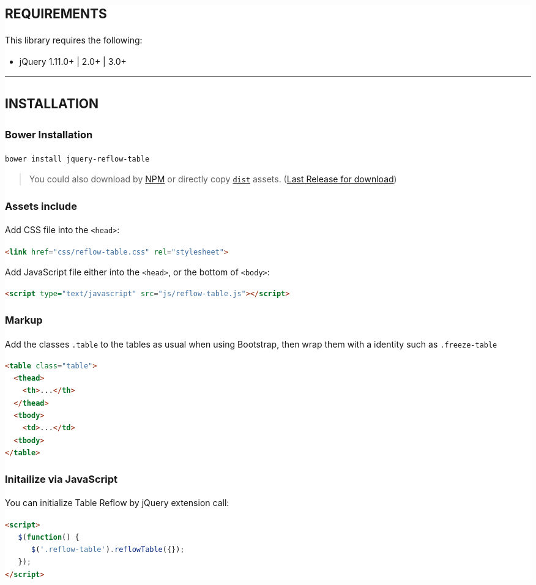 
REQUIREMENTS
------------
This library requires the following:

- jQuery 1.11.0+ | 2.0+ | 3.0+

---

INSTALLATION
------------

### Bower Installation

```
bower install jquery-reflow-table
```

> You could also download by [NPM](https://www.npmjs.com/package/jquery-reflow-table) or directly copy [`dist`](https://github.com/yidas/jquery-reflow-table/tree/master/dist) assets. ([Last Release for download](https://github.com/yidas/jquery-reflow-table/releases))

### Assets include

Add CSS file into the `<head>`:

```html
<link href="css/reflow-table.css" rel="stylesheet">
```

Add JavaScript file either into the `<head>`, or the bottom of `<body>`:

```html
<script type="text/javascript" src="js/reflow-table.js"></script>
```


### Markup

Add the classes `.table` to the tables as usual when using Bootstrap, then wrap them with a identity such as `.freeze-table`

```html
<table class="table">
  <thead>
    <th>...</th>
  </thead>
  <tbody>
    <td>...</td>
  <tbody>
</table>
```

### Initailize via JavaScript

You can initialize Table Reflow by jQuery extension call:

```html
<script>
   $(function() {
      $('.reflow-table').reflowTable({});
   });
</script>
```
